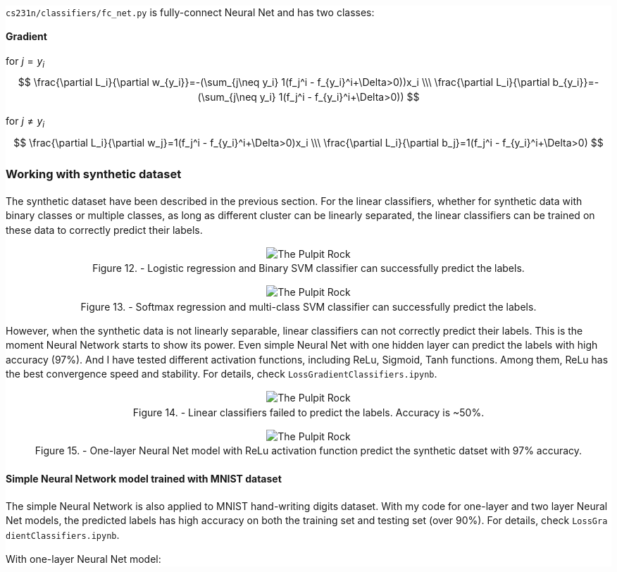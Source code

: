  ```cs231n/classifiers/fc_net.py``` is fully-connect Neural Net and has two classes:

**Gradient**

for $j=y_i$
$$
\frac{\partial L_i}{\partial w_{y_i}}=-(\sum_{j\neq y_i} 1(f_j^i - f_{y_i}^i+\Delta>0))x_i \\\
\frac{\partial L_i}{\partial b_{y_i}}=-(\sum_{j\neq y_i} 1(f_j^i - f_{y_i}^i+\Delta>0))
$$

for $j\neq y_i$
$$
\frac{\partial L_i}{\partial w_j}=1(f_j^i - f_{y_i}^i+\Delta>0)x_i \\\
\frac{\partial L_i}{\partial b_j}=1(f_j^i - f_{y_i}^i+\Delta>0)
$$


### Working with synthetic dataset

The synthetic dataset have been described in the previous section. For the linear classifiers, whether for synthetic data with binary classes or multiple classes, as long as different cluster can be linearly separated, the linear classifiers can be trained on these data to correctly predict their labels.  

<p align="center">
<img src="figures/loss/output_4_1.png"  width="400" alt="The Pulpit Rock">
<br>
Figure 12. - Logistic regression and Binary SVM classifier can successfully predict the labels.
</p>

<p align="center">
<img src="figures/loss/output_11_1.png"  width="400" alt="The Pulpit Rock">
<br>
Figure 13. - Softmax regression and multi-class SVM classifier can successfully predict the labels.
</p>

However, when the synthetic data is not linearly separable, linear classifiers can not correctly predict their labels. This is the moment Neural Network starts to show its power. Even simple Neural Net with one hidden layer can predict the labels with high accuracy (97%). And I have tested different activation functions, including ReLu, Sigmoid, Tanh functions. Among them, ReLu has the best convergence speed and stability. For details, check `LossGradientClassifiers.ipynb`. 

<p align="center">
<img src="figures/loss/output_18_1.png"  width="400" alt="The Pulpit Rock">
<br>
Figure 14. - Linear classifiers failed to predict the labels. Accuracy is ~50%.
</p>

<p align="center">
<img src="figures/loss/output_24_1.png"  width="400" alt="The Pulpit Rock">
<br>
Figure 15. - One-layer Neural Net model with ReLu activation function predict the synthetic datset with 97% accuracy.
</p>

  

#### Simple Neural Network model trained with MNIST dataset

The simple Neural Network is also applied to MNIST hand-writing digits dataset. With my code for one-layer and two layer Neural Net models, the predicted labels has high accuracy on both the training set and testing set (over 90%). For details, check `LossGradientClassifiers.ipynb`. 

With one-layer Neural Net model:
 ```